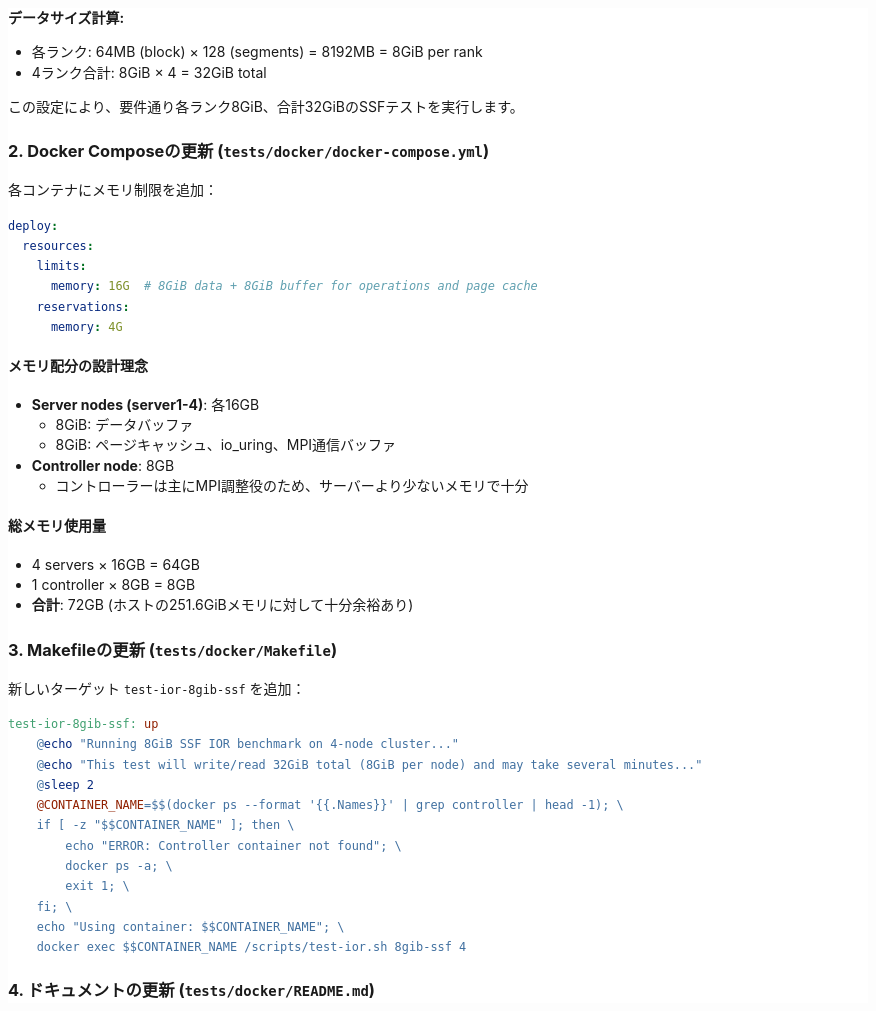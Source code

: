 **データサイズ計算:**
- 各ランク: 64MB (block) × 128 (segments) = 8192MB = 8GiB per rank
- 4ランク合計: 8GiB × 4 = 32GiB total

この設定により、要件通り各ランク8GiB、合計32GiBのSSFテストを実行します。

### 2. Docker Composeの更新 (`tests/docker/docker-compose.yml`)

各コンテナにメモリ制限を追加：

```yaml
deploy:
  resources:
    limits:
      memory: 16G  # 8GiB data + 8GiB buffer for operations and page cache
    reservations:
      memory: 4G
```

#### メモリ配分の設計理念

- **Server nodes (server1-4)**: 各16GB
  - 8GiB: データバッファ
  - 8GiB: ページキャッシュ、io_uring、MPI通信バッファ
- **Controller node**: 8GB
  - コントローラーは主にMPI調整役のため、サーバーより少ないメモリで十分

#### 総メモリ使用量
- 4 servers × 16GB = 64GB
- 1 controller × 8GB = 8GB
- **合計**: 72GB (ホストの251.6GiBメモリに対して十分余裕あり)

### 3. Makefileの更新 (`tests/docker/Makefile`)

新しいターゲット `test-ior-8gib-ssf` を追加：

```makefile
test-ior-8gib-ssf: up
	@echo "Running 8GiB SSF IOR benchmark on 4-node cluster..."
	@echo "This test will write/read 32GiB total (8GiB per node) and may take several minutes..."
	@sleep 2
	@CONTAINER_NAME=$$(docker ps --format '{{.Names}}' | grep controller | head -1); \
	if [ -z "$$CONTAINER_NAME" ]; then \
		echo "ERROR: Controller container not found"; \
		docker ps -a; \
		exit 1; \
	fi; \
	echo "Using container: $$CONTAINER_NAME"; \
	docker exec $$CONTAINER_NAME /scripts/test-ior.sh 8gib-ssf 4
```

### 4. ドキュメントの更新 (`tests/docker/README.md`)
